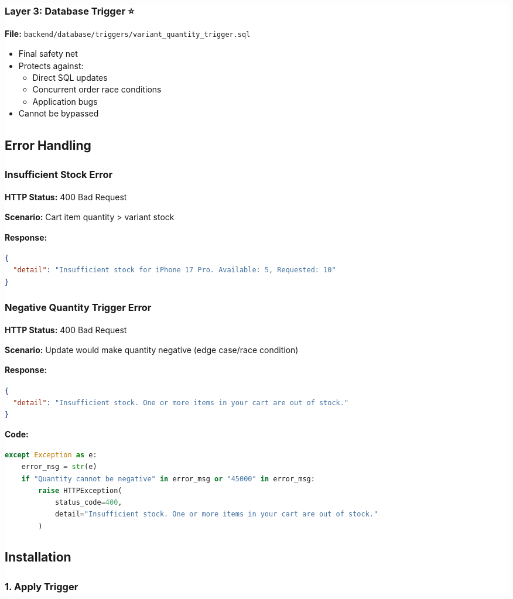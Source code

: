 ### Layer 3: Database Trigger ⭐

**File:** `backend/database/triggers/variant_quantity_trigger.sql`

- Final safety net
- Protects against:
  - Direct SQL updates
  - Concurrent order race conditions
  - Application bugs
- Cannot be bypassed

## Error Handling

### Insufficient Stock Error

**HTTP Status:** 400 Bad Request

**Scenario:** Cart item quantity > variant stock

**Response:**

```json
{
  "detail": "Insufficient stock for iPhone 17 Pro. Available: 5, Requested: 10"
}
```

### Negative Quantity Trigger Error

**HTTP Status:** 400 Bad Request

**Scenario:** Update would make quantity negative (edge case/race condition)

**Response:**

```json
{
  "detail": "Insufficient stock. One or more items in your cart are out of stock."
}
```

**Code:**

```python
except Exception as e:
    error_msg = str(e)
    if "Quantity cannot be negative" in error_msg or "45000" in error_msg:
        raise HTTPException(
            status_code=400,
            detail="Insufficient stock. One or more items in your cart are out of stock."
        )
```

## Installation

### 1. Apply Trigger
